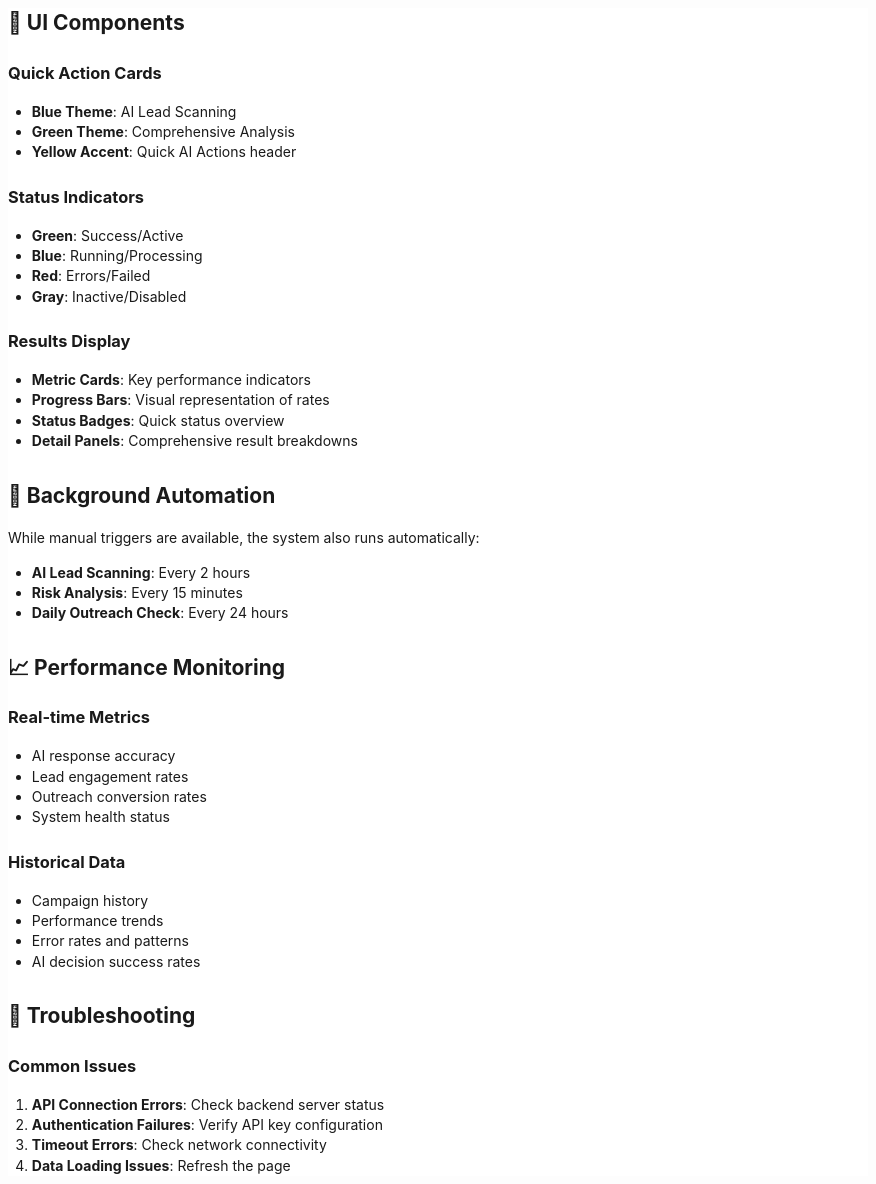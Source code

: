 ## 🎨 UI Components

### Quick Action Cards
- **Blue Theme**: AI Lead Scanning
- **Green Theme**: Comprehensive Analysis
- **Yellow Accent**: Quick AI Actions header

### Status Indicators
- **Green**: Success/Active
- **Blue**: Running/Processing
- **Red**: Errors/Failed
- **Gray**: Inactive/Disabled

### Results Display
- **Metric Cards**: Key performance indicators
- **Progress Bars**: Visual representation of rates
- **Status Badges**: Quick status overview
- **Detail Panels**: Comprehensive result breakdowns

## 🔄 Background Automation

While manual triggers are available, the system also runs automatically:

- **AI Lead Scanning**: Every 2 hours
- **Risk Analysis**: Every 15 minutes
- **Daily Outreach Check**: Every 24 hours

## 📈 Performance Monitoring

### Real-time Metrics
- AI response accuracy
- Lead engagement rates
- Outreach conversion rates
- System health status

### Historical Data
- Campaign history
- Performance trends
- Error rates and patterns
- AI decision success rates

## 🚨 Troubleshooting

### Common Issues
1. **API Connection Errors**: Check backend server status
2. **Authentication Failures**: Verify API key configuration
3. **Timeout Errors**: Check network connectivity
4. **Data Loading Issues**: Refresh the page
